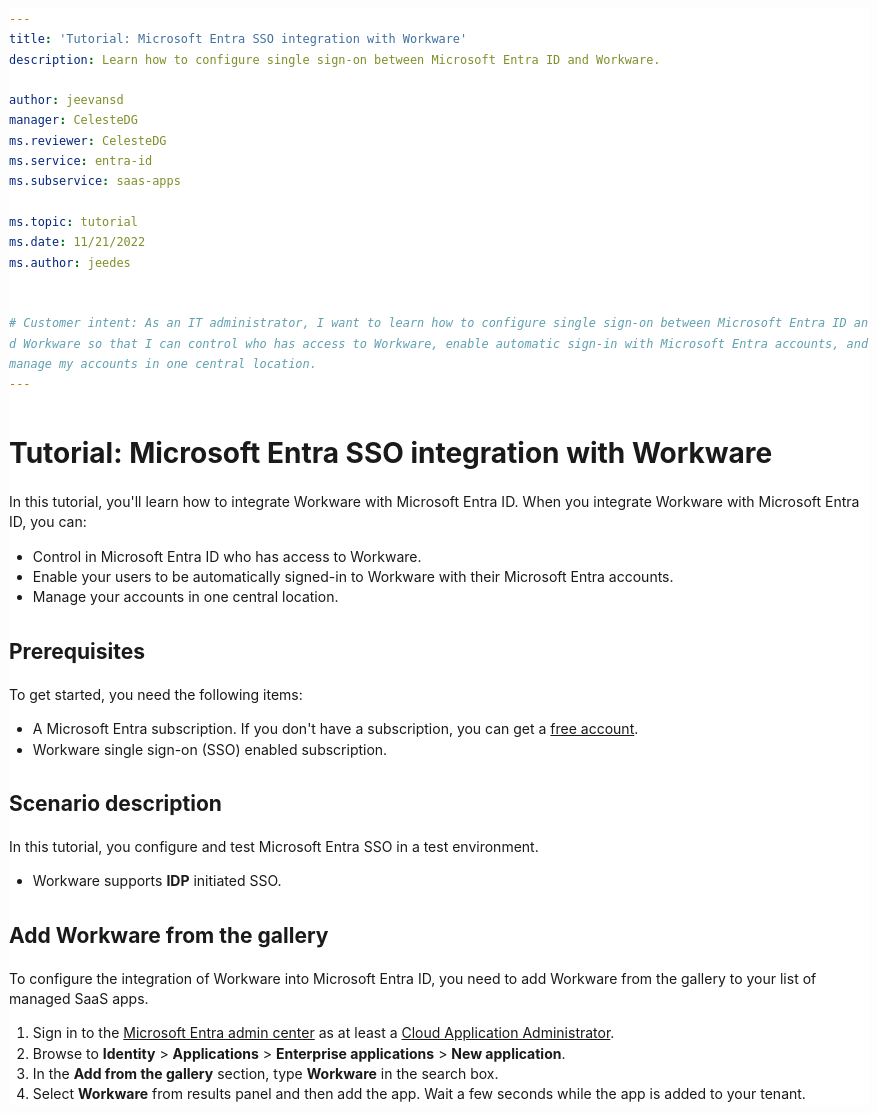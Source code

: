 ```yaml
---
title: 'Tutorial: Microsoft Entra SSO integration with Workware'
description: Learn how to configure single sign-on between Microsoft Entra ID and Workware.

author: jeevansd
manager: CelesteDG
ms.reviewer: CelesteDG
ms.service: entra-id
ms.subservice: saas-apps

ms.topic: tutorial
ms.date: 11/21/2022
ms.author: jeedes


# Customer intent: As an IT administrator, I want to learn how to configure single sign-on between Microsoft Entra ID and Workware so that I can control who has access to Workware, enable automatic sign-in with Microsoft Entra accounts, and manage my accounts in one central location.
---
```


# Tutorial: Microsoft Entra SSO integration with Workware

In this tutorial, you'll learn how to integrate Workware with Microsoft Entra ID. When you integrate Workware with Microsoft Entra ID, you can:

* Control in Microsoft Entra ID who has access to Workware.
* Enable your users to be automatically signed-in to Workware with their Microsoft Entra accounts.
* Manage your accounts in one central location.

## Prerequisites

To get started, you need the following items:

* A Microsoft Entra subscription. If you don't have a subscription, you can get a [free account](https://azure.microsoft.com/free/).
* Workware single sign-on (SSO) enabled subscription.

## Scenario description

In this tutorial, you configure and test Microsoft Entra SSO in a test environment.

* Workware supports **IDP** initiated SSO.

## Add Workware from the gallery

To configure the integration of Workware into Microsoft Entra ID, you need to add Workware from the gallery to your list of managed SaaS apps.

1. Sign in to the [Microsoft Entra admin center](https://entra.microsoft.com) as at least a [Cloud Application Administrator](~/identity/role-based-access-control/permissions-reference.md#cloud-application-administrator).
1. Browse to **Identity** > **Applications** > **Enterprise applications** > **New application**.
1. In the **Add from the gallery** section, type **Workware** in the search box.
1. Select **Workware** from results panel and then add the app. Wait a few seconds while the app is added to your tenant.
